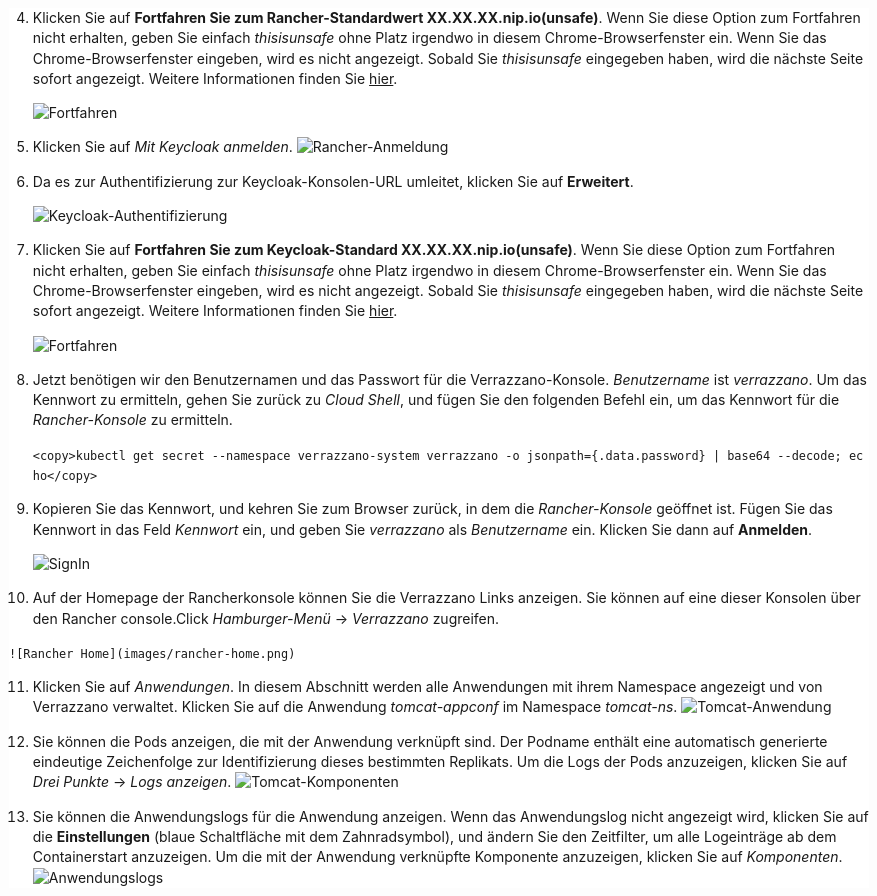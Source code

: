 4.  Klicken Sie auf **Fortfahren Sie zum Rancher-Standardwert XX.XX.XX.nip.io(unsafe)**. Wenn Sie diese Option zum Fortfahren nicht erhalten, geben Sie einfach _thisisunsafe_ ohne Platz irgendwo in diesem Chrome-Browserfenster ein. Wenn Sie das Chrome-Browserfenster eingeben, wird es nicht angezeigt. Sobald Sie _thisisunsafe_ eingegeben haben, wird die nächste Seite sofort angezeigt. Weitere Informationen finden Sie [hier](https://verrazzano.io/latest/docs/faq/faq/#enable-google-chrome-to-accept-self-signed-verrazzano-certificates).
    
    ![Fortfahren](images/rancher-proceed.png)
    
5.  Klicken Sie auf _Mit Keycloak anmelden_. ![Rancher-Anmeldung](images/keycloak-login.png)
    
6.  Da es zur Authentifizierung zur Keycloak-Konsolen-URL umleitet, klicken Sie auf **Erweitert**.
    
    ![Keycloak-Authentifizierung](images/keycloak-advanced.png)
    
7.  Klicken Sie auf **Fortfahren Sie zum Keycloak-Standard XX.XX.XX.nip.io(unsafe)**. Wenn Sie diese Option zum Fortfahren nicht erhalten, geben Sie einfach _thisisunsafe_ ohne Platz irgendwo in diesem Chrome-Browserfenster ein. Wenn Sie das Chrome-Browserfenster eingeben, wird es nicht angezeigt. Sobald Sie _thisisunsafe_ eingegeben haben, wird die nächste Seite sofort angezeigt. Weitere Informationen finden Sie [hier](https://verrazzano.io/latest/docs/faq/faq/#enable-google-chrome-to-accept-self-signed-verrazzano-certificates).
    
    ![Fortfahren](images/keycloak-proceed.png)
    
8.  Jetzt benötigen wir den Benutzernamen und das Passwort für die Verrazzano-Konsole. _Benutzername_ ist _verrazzano_. Um das Kennwort zu ermitteln, gehen Sie zurück zu _Cloud Shell_, und fügen Sie den folgenden Befehl ein, um das Kennwort für die _Rancher-Konsole_ zu ermitteln.
    
        <copy>kubectl get secret --namespace verrazzano-system verrazzano -o jsonpath={.data.password} | base64 --decode; echo</copy>
        
9.  Kopieren Sie das Kennwort, und kehren Sie zum Browser zurück, in dem die _Rancher-Konsole_ geöffnet ist. Fügen Sie das Kennwort in das Feld _Kennwort_ ein, und geben Sie _verrazzano_ als _Benutzername_ ein. Klicken Sie dann auf **Anmelden**.
    
    ![SignIn](images/verrazzano-sign-in.png)
    
10.  Auf der Homepage der Rancherkonsole können Sie die Verrazzano Links anzeigen. Sie können auf eine dieser Konsolen über den Rancher console.Click _Hamburger-Menü_ -> _Verrazzano_ zugreifen.
    
    ![Rancher Home](images/rancher-home.png)
    
11.  Klicken Sie auf _Anwendungen_. In diesem Abschnitt werden alle Anwendungen mit ihrem Namespace angezeigt und von Verrazzano verwaltet. Klicken Sie auf die Anwendung _tomcat-appconf_ im Namespace _tomcat-ns_. ![Tomcat-Anwendung](images/tomcat-application.png)
    
12.  Sie können die Pods anzeigen, die mit der Anwendung verknüpft sind. Der Podname enthält eine automatisch generierte eindeutige Zeichenfolge zur Identifizierung dieses bestimmten Replikats. Um die Logs der Pods anzuzeigen, klicken Sie auf _Drei Punkte_ -> _Logs anzeigen_. ![Tomcat-Komponenten](images/view-pod-logs.png)
    
13.  Sie können die Anwendungslogs für die Anwendung anzeigen. Wenn das Anwendungslog nicht angezeigt wird, klicken Sie auf die **Einstellungen** (blaue Schaltfläche mit dem Zahnradsymbol), und ändern Sie den Zeitfilter, um alle Logeinträge ab dem Containerstart anzuzeigen. Um die mit der Anwendung verknüpfte Komponente anzuzeigen, klicken Sie auf _Komponenten_. ![Anwendungslogs](images/view-pod-log.png)
    